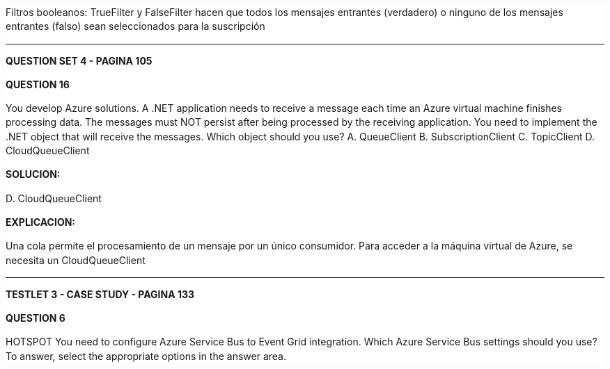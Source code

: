 

Filtros booleanos: TrueFilter y FalseFilter hacen que todos los mensajes entrantes (verdadero) o ninguno de los mensajes entrantes (falso) sean seleccionados para la suscripción





-----------------------------------------------------------------------------------------------------------------------------------------------------------





**QUESTION SET 4 - PAGINA 105**

**QUESTION 16**

You develop Azure solutions.
A .NET application needs to receive a message each time an Azure virtual machine finishes processing
data. The messages must NOT persist after being processed by the receiving application.
You need to implement the .NET object that will receive the messages.
Which object should you use?
A. QueueClient
B. SubscriptionClient
C. TopicClient
D. CloudQueueClient



**SOLUCION:**

D. CloudQueueClient



**EXPLICACION:**

Una cola permite el procesamiento de un mensaje por un único consumidor. Para acceder a la máquina virtual de Azure, se necesita un CloudQueueClient





-----------------------------------------------------------------------------------------------------------------------------------------------------------





**TESTLET 3 - CASE STUDY - PAGINA 133**

**QUESTION 6**

HOTSPOT
You need to configure Azure Service Bus to Event Grid integration.
Which Azure Service Bus settings should you use? To answer, select the appropriate options in the answer
area.
